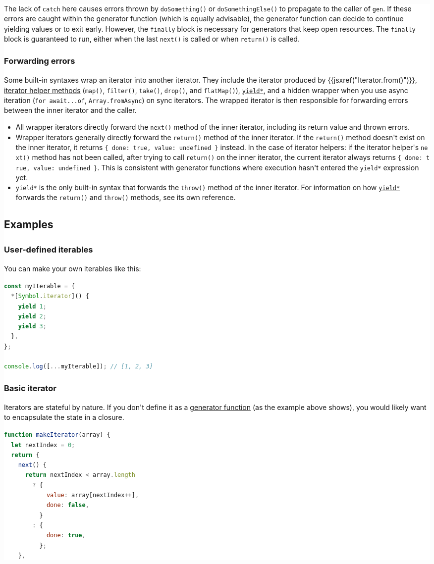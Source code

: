The lack of `catch` here causes errors thrown by `doSomething()` or `doSomethingElse()` to propagate to the caller of `gen`. If these errors are caught within the generator function (which is equally advisable), the generator function can decide to continue yielding values or to exit early. However, the `finally` block is necessary for generators that keep open resources. The `finally` block is guaranteed to run, either when the last `next()` is called or when `return()` is called.

### Forwarding errors

Some built-in syntaxes wrap an iterator into another iterator. They include the iterator produced by {{jsxref("Iterator.from()")}}, [iterator helper methods](/en-US/docs/Web/JavaScript/Reference/Global_Objects/Iterator#iterator_helper_methods) (`map()`, `filter()`, `take()`, `drop()`, and `flatMap()`), [`yield*`](/en-US/docs/Web/JavaScript/Reference/Operators/yield*), and a hidden wrapper when you use async iteration (`for await...of`, `Array.fromAsync`) on sync iterators. The wrapped iterator is then responsible for forwarding errors between the inner iterator and the caller.

- All wrapper iterators directly forward the `next()` method of the inner iterator, including its return value and thrown errors.
- Wrapper iterators generally directly forward the `return()` method of the inner iterator. If the `return()` method doesn't exist on the inner iterator, it returns `{ done: true, value: undefined }` instead. In the case of iterator helpers: if the iterator helper's `next()` method has not been called, after trying to call `return()` on the inner iterator, the current iterator always returns `{ done: true, value: undefined }`. This is consistent with generator functions where execution hasn't entered the `yield*` expression yet.
- `yield*` is the only built-in syntax that forwards the `throw()` method of the inner iterator. For information on how [`yield*`](/en-US/docs/Web/JavaScript/Reference/Operators/yield*) forwards the `return()` and `throw()` methods, see its own reference.

## Examples

### User-defined iterables

You can make your own iterables like this:

```js
const myIterable = {
  *[Symbol.iterator]() {
    yield 1;
    yield 2;
    yield 3;
  },
};

console.log([...myIterable]); // [1, 2, 3]
```

### Basic iterator

Iterators are stateful by nature. If you don't define it as a [generator function](/en-US/docs/Web/JavaScript/Reference/Statements/function*) (as the example above shows), you would likely want to encapsulate the state in a closure.

```js
function makeIterator(array) {
  let nextIndex = 0;
  return {
    next() {
      return nextIndex < array.length
        ? {
            value: array[nextIndex++],
            done: false,
          }
        : {
            done: true,
          };
    },
```